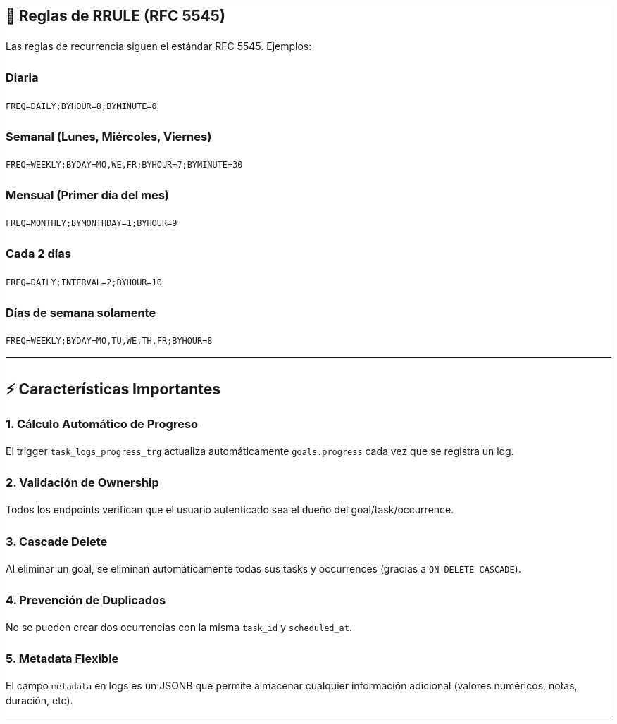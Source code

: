 
## 🔐 Reglas de RRULE (RFC 5545)

Las reglas de recurrencia siguen el estándar RFC 5545. Ejemplos:

### Diaria
```
FREQ=DAILY;BYHOUR=8;BYMINUTE=0
```

### Semanal (Lunes, Miércoles, Viernes)
```
FREQ=WEEKLY;BYDAY=MO,WE,FR;BYHOUR=7;BYMINUTE=30
```

### Mensual (Primer día del mes)
```
FREQ=MONTHLY;BYMONTHDAY=1;BYHOUR=9
```

### Cada 2 días
```
FREQ=DAILY;INTERVAL=2;BYHOUR=10
```

### Días de semana solamente
```
FREQ=WEEKLY;BYDAY=MO,TU,WE,TH,FR;BYHOUR=8
```

---

## ⚡ Características Importantes

### 1. Cálculo Automático de Progreso
El trigger `task_logs_progress_trg` actualiza automáticamente `goals.progress` cada vez que se registra un log.

### 2. Validación de Ownership
Todos los endpoints verifican que el usuario autenticado sea el dueño del goal/task/occurrence.

### 3. Cascade Delete
Al eliminar un goal, se eliminan automáticamente todas sus tasks y occurrences (gracias a `ON DELETE CASCADE`).

### 4. Prevención de Duplicados
No se pueden crear dos ocurrencias con la misma `task_id` y `scheduled_at`.

### 5. Metadata Flexible
El campo `metadata` en logs es un JSONB que permite almacenar cualquier información adicional (valores numéricos, notas, duración, etc).

---